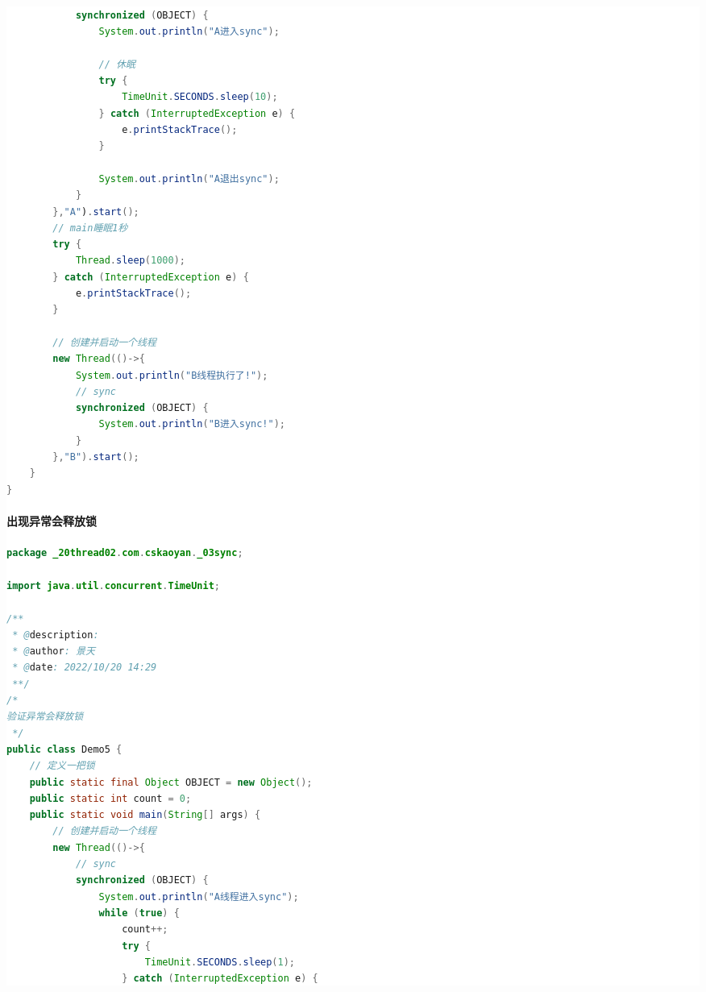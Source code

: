 ```java
            synchronized (OBJECT) {
                System.out.println("A进入sync");

                // 休眠
                try {
                    TimeUnit.SECONDS.sleep(10);
                } catch (InterruptedException e) {
                    e.printStackTrace();
                }

                System.out.println("A退出sync");
            }
        },"A").start();
        // main睡眠1秒
        try {
            Thread.sleep(1000);
        } catch (InterruptedException e) {
            e.printStackTrace();
        }

        // 创建并启动一个线程
        new Thread(()->{
            System.out.println("B线程执行了!");
            // sync
            synchronized (OBJECT) {
                System.out.println("B进入sync!");
            }
        },"B").start();
    }
}

```



#### 出现异常会释放锁

```java
package _20thread02.com.cskaoyan._03sync;

import java.util.concurrent.TimeUnit;

/**
 * @description:
 * @author: 景天
 * @date: 2022/10/20 14:29
 **/
/*
验证异常会释放锁
 */
public class Demo5 {
    // 定义一把锁
    public static final Object OBJECT = new Object();
    public static int count = 0;
    public static void main(String[] args) {
        // 创建并启动一个线程
        new Thread(()->{
            // sync
            synchronized (OBJECT) {
                System.out.println("A线程进入sync");
                while (true) {
                    count++;
                    try {
                        TimeUnit.SECONDS.sleep(1);
                    } catch (InterruptedException e) {
```